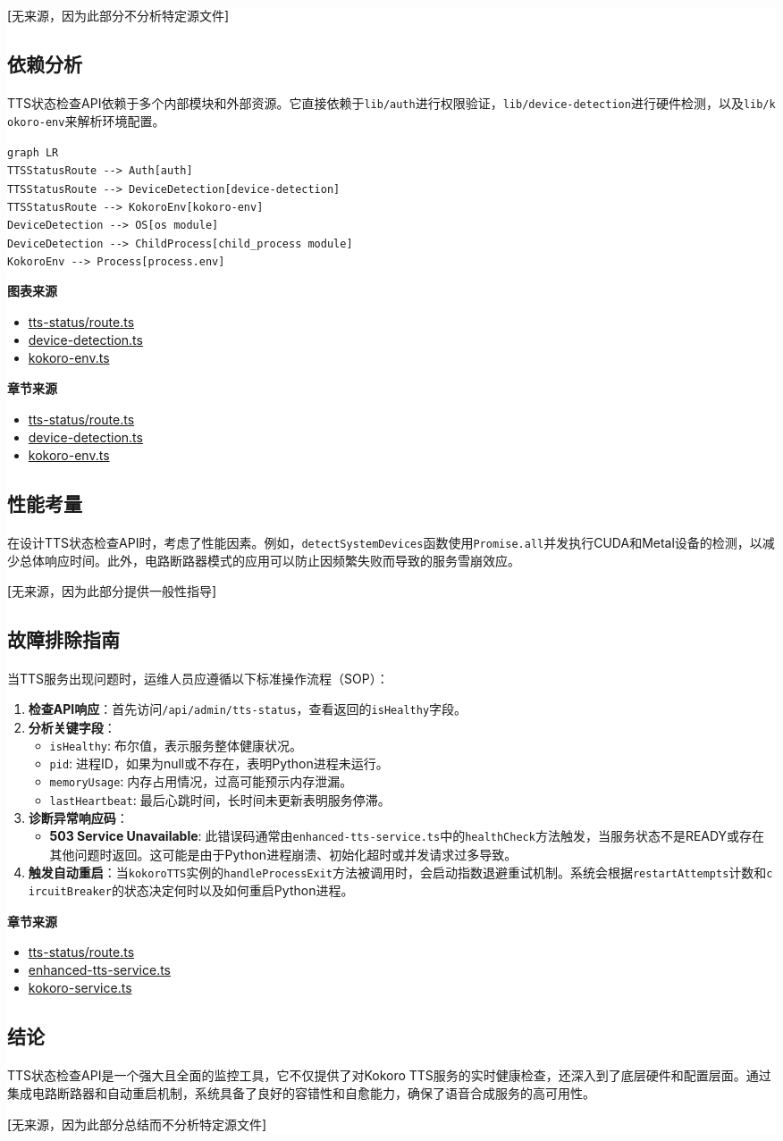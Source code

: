 [无来源，因为此部分不分析特定源文件]

## 依赖分析
TTS状态检查API依赖于多个内部模块和外部资源。它直接依赖于`lib/auth`进行权限验证，`lib/device-detection`进行硬件检测，以及`lib/kokoro-env`来解析环境配置。

```mermaid
graph LR
TTSStatusRoute --> Auth[auth]
TTSStatusRoute --> DeviceDetection[device-detection]
TTSStatusRoute --> KokoroEnv[kokoro-env]
DeviceDetection --> OS[os module]
DeviceDetection --> ChildProcess[child_process module]
KokoroEnv --> Process[process.env]
```

**图表来源**
- [tts-status/route.ts](file://app/api/admin/tts-status/route.ts#L1-L195)
- [device-detection.ts](file://lib/device-detection.ts#L1-L346)
- [kokoro-env.ts](file://lib/kokoro-env.ts#L1-L217)

**章节来源**
- [tts-status/route.ts](file://app/api/admin/tts-status/route.ts#L1-L195)
- [device-detection.ts](file://lib/device-detection.ts#L1-L346)
- [kokoro-env.ts](file://lib/kokoro-env.ts#L1-L217)

## 性能考量
在设计TTS状态检查API时，考虑了性能因素。例如，`detectSystemDevices`函数使用`Promise.all`并发执行CUDA和Metal设备的检测，以减少总体响应时间。此外，电路断路器模式的应用可以防止因频繁失败而导致的服务雪崩效应。

[无来源，因为此部分提供一般性指导]

## 故障排除指南
当TTS服务出现问题时，运维人员应遵循以下标准操作流程（SOP）：

1.  **检查API响应**：首先访问`/api/admin/tts-status`，查看返回的`isHealthy`字段。
2.  **分析关键字段**：
    *   `isHealthy`: 布尔值，表示服务整体健康状况。
    *   `pid`: 进程ID，如果为null或不存在，表明Python进程未运行。
    *   `memoryUsage`: 内存占用情况，过高可能预示内存泄漏。
    *   `lastHeartbeat`: 最后心跳时间，长时间未更新表明服务停滞。
3.  **诊断异常响应码**：
    *   **503 Service Unavailable**: 此错误码通常由`enhanced-tts-service.ts`中的`healthCheck`方法触发，当服务状态不是READY或存在其他问题时返回。这可能是由于Python进程崩溃、初始化超时或并发请求过多导致。
4.  **触发自动重启**：当`kokoroTTS`实例的`handleProcessExit`方法被调用时，会启动指数退避重试机制。系统会根据`restartAttempts`计数和`circuitBreaker`的状态决定何时以及如何重启Python进程。

**章节来源**
- [tts-status/route.ts](file://app/api/admin/tts-status/route.ts#L6-L195)
- [enhanced-tts-service.ts](file://lib/enhanced-tts-service.ts#L196-L764)
- [kokoro-service.ts](file://lib/kokoro-service.ts#L543-L552)

## 结论
TTS状态检查API是一个强大且全面的监控工具，它不仅提供了对Kokoro TTS服务的实时健康检查，还深入到了底层硬件和配置层面。通过集成电路断路器和自动重启机制，系统具备了良好的容错性和自愈能力，确保了语音合成服务的高可用性。

[无来源，因为此部分总结而不分析特定源文件]